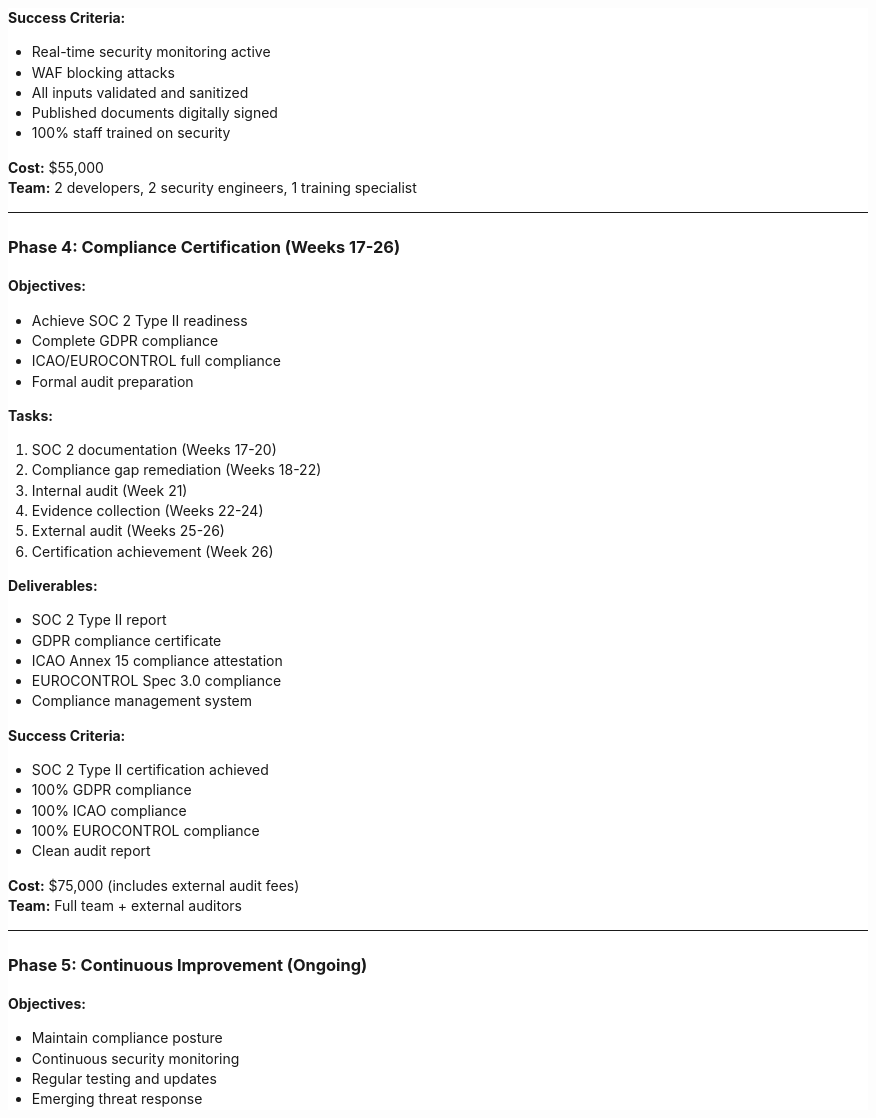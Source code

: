 **Success Criteria:**
- Real-time security monitoring active
- WAF blocking attacks
- All inputs validated and sanitized
- Published documents digitally signed
- 100% staff trained on security

**Cost:** $55,000  
**Team:** 2 developers, 2 security engineers, 1 training specialist

---

### Phase 4: Compliance Certification (Weeks 17-26)

**Objectives:**
- Achieve SOC 2 Type II readiness
- Complete GDPR compliance
- ICAO/EUROCONTROL full compliance
- Formal audit preparation

**Tasks:**
1. SOC 2 documentation (Weeks 17-20)
2. Compliance gap remediation (Weeks 18-22)
3. Internal audit (Week 21)
4. Evidence collection (Weeks 22-24)
5. External audit (Weeks 25-26)
6. Certification achievement (Week 26)

**Deliverables:**
- SOC 2 Type II report
- GDPR compliance certificate
- ICAO Annex 15 compliance attestation
- EUROCONTROL Spec 3.0 compliance
- Compliance management system

**Success Criteria:**
- SOC 2 Type II certification achieved
- 100% GDPR compliance
- 100% ICAO compliance
- 100% EUROCONTROL compliance
- Clean audit report

**Cost:** $75,000 (includes external audit fees)  
**Team:** Full team + external auditors

---

### Phase 5: Continuous Improvement (Ongoing)

**Objectives:**
- Maintain compliance posture
- Continuous security monitoring
- Regular testing and updates
- Emerging threat response
